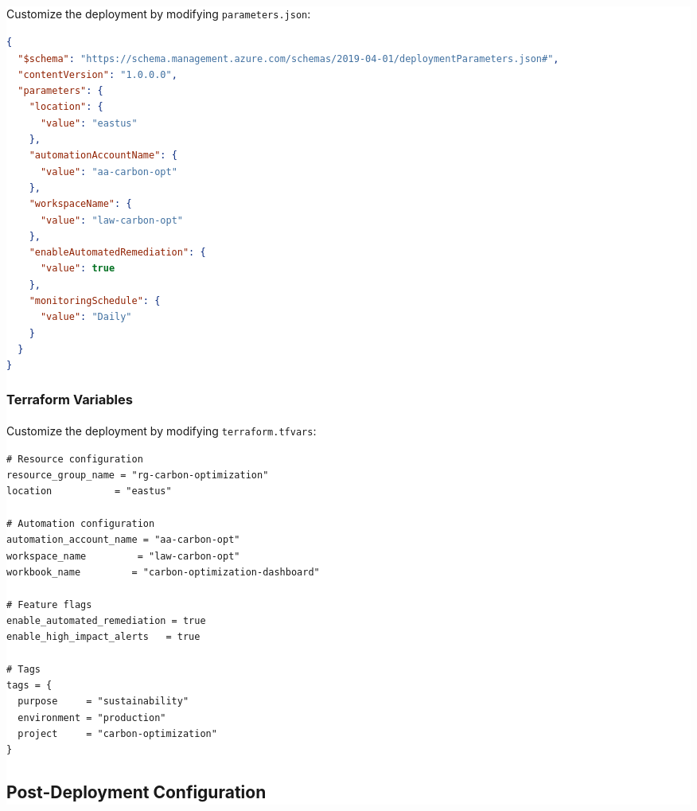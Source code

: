 Customize the deployment by modifying `parameters.json`:

```json
{
  "$schema": "https://schema.management.azure.com/schemas/2019-04-01/deploymentParameters.json#",
  "contentVersion": "1.0.0.0",
  "parameters": {
    "location": {
      "value": "eastus"
    },
    "automationAccountName": {
      "value": "aa-carbon-opt"
    },
    "workspaceName": {
      "value": "law-carbon-opt"
    },
    "enableAutomatedRemediation": {
      "value": true
    },
    "monitoringSchedule": {
      "value": "Daily"
    }
  }
}
```

### Terraform Variables

Customize the deployment by modifying `terraform.tfvars`:

```hcl
# Resource configuration
resource_group_name = "rg-carbon-optimization"
location           = "eastus"

# Automation configuration
automation_account_name = "aa-carbon-opt"
workspace_name         = "law-carbon-opt"
workbook_name         = "carbon-optimization-dashboard"

# Feature flags
enable_automated_remediation = true
enable_high_impact_alerts   = true

# Tags
tags = {
  purpose     = "sustainability"
  environment = "production"
  project     = "carbon-optimization"
}
```

## Post-Deployment Configuration
